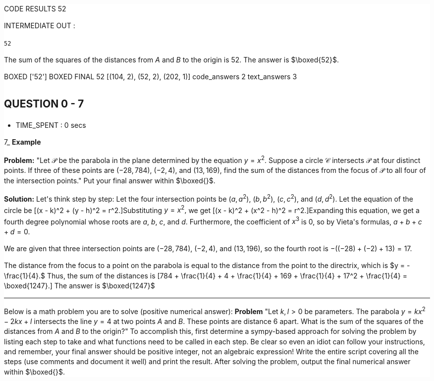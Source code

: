 CODE RESULTS 52

INTERMEDIATE OUT :
```output
52
```
The sum of the squares of the distances from $A$ and $B$ to the origin is $52$. The answer is $\boxed{52}$.

BOXED ['52']
BOXED FINAL 52
[(104, 2), (52, 2), (202, 1)]
code_answers 2 text_answers 3



## QUESTION 0 - 7 
- TIME_SPENT : 0 secs

7_
**Example**

**Problem:** 
"Let $\mathcal{P}$ be the parabola in the plane determined by the equation $y = x^2.$  Suppose a circle $\mathcal{C}$ intersects $\mathcal{P}$ at four distinct points.  If three of these points are $(-28,784),$ $(-2,4),$ and $(13,169),$ find the sum of the distances from the focus of $\mathcal{P}$ to all four of the intersection points."
Put your final answer within $\boxed{}$.

**Solution:** 
Let's think step by step:
Let the four intersection points be $(a,a^2),$ $(b,b^2),$ $(c,c^2),$ and $(d,d^2).$  Let the equation of the circle be
\[(x - k)^2 + (y - h)^2 = r^2.\]Substituting $y = x^2,$ we get
\[(x - k)^2 + (x^2 - h)^2 = r^2.\]Expanding this equation, we get a fourth degree polynomial whose roots are $a,$ $b,$ $c,$ and $d.$  Furthermore, the coefficient of $x^3$ is 0, so by Vieta's formulas, $a + b + c + d = 0.$

We are given that three intersection points are $(-28,784),$ $(-2,4),$ and $(13,196),$ so the fourth root is $-((-28) + (-2) + 13) = 17.$

The distance from the focus to a point on the parabola is equal to the distance from the point to the directrix, which is $y = -\frac{1}{4}.$  Thus, the sum of the distances is
\[784 + \frac{1}{4} + 4 + \frac{1}{4} + 169 + \frac{1}{4} + 17^2 + \frac{1}{4} = \boxed{1247}.\] The answer is $\boxed{1247}$


---

Below is a math problem you are to solve (positive numerical answer):
**Problem**
"Let $k, l > 0$ be parameters. The parabola $y = kx^2 - 2kx + l$ intersects the line $y = 4$ at two points $A$ and $B$. These points are distance 6 apart. What is the sum of the squares of the distances from $A$ and $B$ to the origin?"
To accomplish this, first determine a sympy-based approach for solving the problem by listing each step to take and what functions need to be called in each step. Be clear so even an idiot can follow your instructions, and remember, your final answer should be positive integer, not an algebraic expression!
Write the entire script covering all the steps (use comments and document it well) and print the result. After solving the problem, output the final numerical answer within $\boxed{}$.
